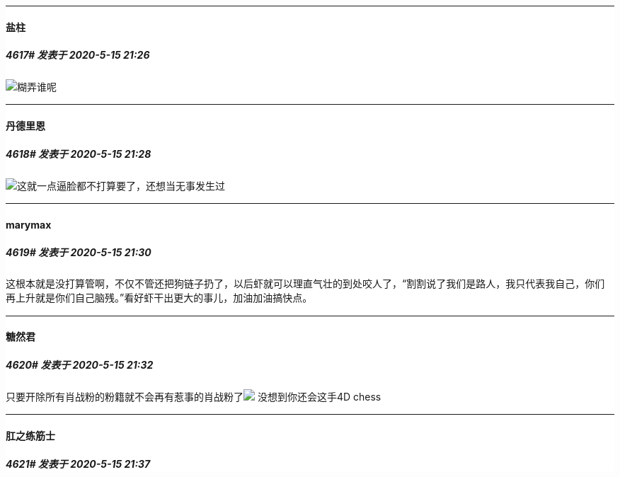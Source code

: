 -----

####  盐柱  
##### 4617#       发表于 2020-5-15 21:26



<img src="https://static.saraba1st.com/image/smiley/face2017/068.png" referrerpolicy="no-referrer">糊弄谁呢







-----

####  丹德里恩  
##### 4618#       发表于 2020-5-15 21:28



<img src="https://static.saraba1st.com/image/smiley/face2017/067.png" referrerpolicy="no-referrer">这就一点逼脸都不打算要了，还想当无事发生过







-----

####  marymax  
##### 4619#       发表于 2020-5-15 21:30




这根本就是没打算管啊，不仅不管还把狗链子扔了，以后虾就可以理直气壮的到处咬人了，“割割说了我们是路人，我只代表我自己，你们再上升就是你们自己脑残。”看好虾干出更大的事儿，加油加油搞快点。







-----

####  糖然君  
##### 4620#       发表于 2020-5-15 21:32




只要开除所有肖战粉的粉籍就不会再有惹事的肖战粉了<img src="https://static.saraba1st.com/image/smiley/face2017/067.png" referrerpolicy="no-referrer">
没想到你还会这手4D chess







-----

####  肛之练筋士  
##### 4621#       发表于 2020-5-15 21:37
